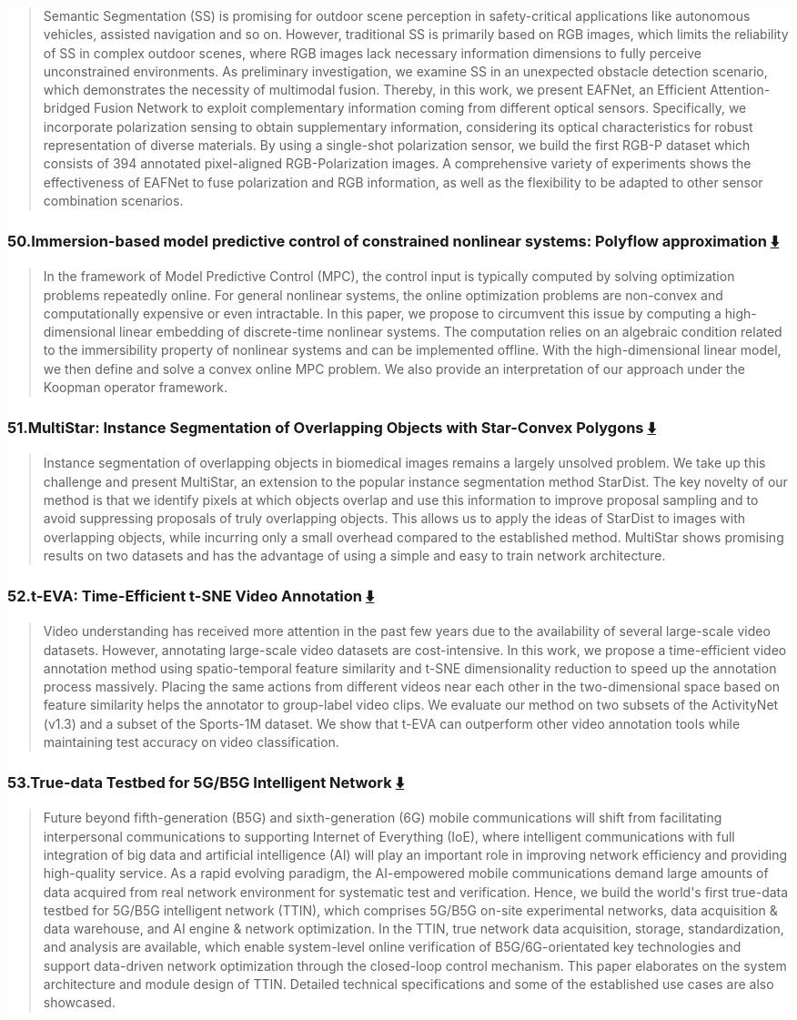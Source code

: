 >  Semantic Segmentation (SS) is promising for outdoor scene perception in safety-critical applications like autonomous vehicles, assisted navigation and so on. However, traditional SS is primarily based on RGB images, which limits the reliability of SS in complex outdoor scenes, where RGB images lack necessary information dimensions to fully perceive unconstrained environments. As preliminary investigation, we examine SS in an unexpected obstacle detection scenario, which demonstrates the necessity of multimodal fusion. Thereby, in this work, we present EAFNet, an Efficient Attention-bridged Fusion Network to exploit complementary information coming from different optical sensors. Specifically, we incorporate polarization sensing to obtain supplementary information, considering its optical characteristics for robust representation of diverse materials. By using a single-shot polarization sensor, we build the first RGB-P dataset which consists of 394 annotated pixel-aligned RGB-Polarization images. A comprehensive variety of experiments shows the effectiveness of EAFNet to fuse polarization and RGB information, as well as the flexibility to be adapted to other sensor combination scenarios.      
### 50.Immersion-based model predictive control of constrained nonlinear systems: Polyflow approximation  [ :arrow_down: ](https://arxiv.org/pdf/2011.13255.pdf)
>  In the framework of Model Predictive Control (MPC), the control input is typically computed by solving optimization problems repeatedly online. For general nonlinear systems, the online optimization problems are non-convex and computationally expensive or even intractable. In this paper, we propose to circumvent this issue by computing a high-dimensional linear embedding of discrete-time nonlinear systems. The computation relies on an algebraic condition related to the immersibility property of nonlinear systems and can be implemented offline. With the high-dimensional linear model, we then define and solve a convex online MPC problem. We also provide an interpretation of our approach under the Koopman operator framework.      
### 51.MultiStar: Instance Segmentation of Overlapping Objects with Star-Convex Polygons  [ :arrow_down: ](https://arxiv.org/pdf/2011.13228.pdf)
>  Instance segmentation of overlapping objects in biomedical images remains a largely unsolved problem. We take up this challenge and present MultiStar, an extension to the popular instance segmentation method StarDist. The key novelty of our method is that we identify pixels at which objects overlap and use this information to improve proposal sampling and to avoid suppressing proposals of truly overlapping objects. This allows us to apply the ideas of StarDist to images with overlapping objects, while incurring only a small overhead compared to the established method. MultiStar shows promising results on two datasets and has the advantage of using a simple and easy to train network architecture.      
### 52.t-EVA: Time-Efficient t-SNE Video Annotation  [ :arrow_down: ](https://arxiv.org/pdf/2011.13202.pdf)
>  Video understanding has received more attention in the past few years due to the availability of several large-scale video datasets. However, annotating large-scale video datasets are cost-intensive. In this work, we propose a time-efficient video annotation method using spatio-temporal feature similarity and t-SNE dimensionality reduction to speed up the annotation process massively. Placing the same actions from different videos near each other in the two-dimensional space based on feature similarity helps the annotator to group-label video clips. We evaluate our method on two subsets of the ActivityNet (v1.3) and a subset of the Sports-1M dataset. We show that t-EVA can outperform other video annotation tools while maintaining test accuracy on video classification.      
### 53.True-data Testbed for 5G/B5G Intelligent Network  [ :arrow_down: ](https://arxiv.org/pdf/2011.13152.pdf)
>  Future beyond fifth-generation (B5G) and sixth-generation (6G) mobile communications will shift from facilitating interpersonal communications to supporting Internet of Everything (IoE), where intelligent communications with full integration of big data and artificial intelligence (AI) will play an important role in improving network efficiency and providing high-quality service. As a rapid evolving paradigm, the AI-empowered mobile communications demand large amounts of data acquired from real network environment for systematic test and verification. Hence, we build the world's first true-data testbed for 5G/B5G intelligent network (TTIN), which comprises 5G/B5G on-site experimental networks, data acquisition &amp; data warehouse, and AI engine &amp; network optimization. In the TTIN, true network data acquisition, storage, standardization, and analysis are available, which enable system-level online verification of B5G/6G-orientated key technologies and support data-driven network optimization through the closed-loop control mechanism. This paper elaborates on the system architecture and module design of TTIN. Detailed technical specifications and some of the established use cases are also showcased.      
